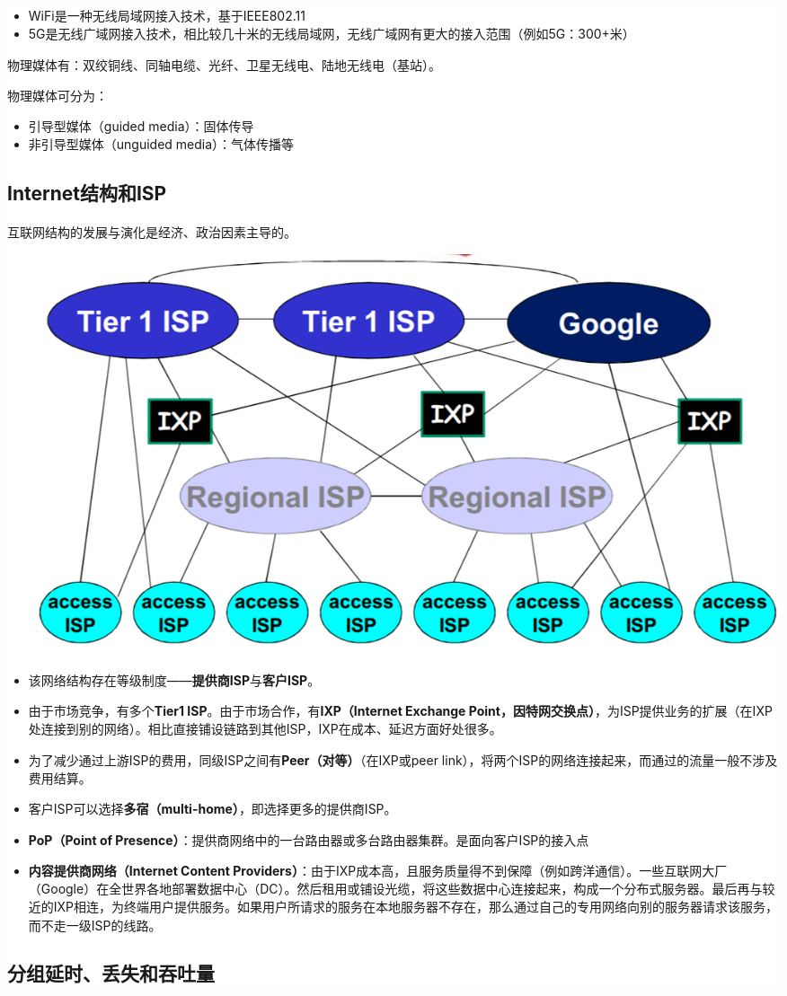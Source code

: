 - WiFi是一种无线局域网接入技术，基于IEEE802.11
- 5G是无线广域网接入技术，相比较几十米的无线局域网，无线广域网有更大的接入范围（例如5G：300+米）



物理媒体有：双绞铜线、同轴电缆、光纤、卫星无线电、陆地无线电（基站）。

物理媒体可分为：

- 引导型媒体（guided media）：固体传导
- 非引导型媒体（unguided media）：气体传播等

## Internet结构和ISP

互联网结构的发展与演化是经济、政治因素主导的。

![1676294104404-screenshot](assets/1676294104404-screenshot.png)

- 该网络结构存在等级制度——**提供商ISP**与**客户ISP**。
- 由于市场竞争，有多个**Tier1 ISP**。由于市场合作，有**IXP（Internet Exchange Point，因特网交换点）**，为ISP提供业务的扩展（在IXP处连接到别的网络）。相比直接铺设链路到其他ISP，IXP在成本、延迟方面好处很多。

- 为了减少通过上游ISP的费用，同级ISP之间有**Peer（对等）**（在IXP或peer link），将两个ISP的网络连接起来，而通过的流量一般不涉及费用结算。

- 客户ISP可以选择**多宿（multi-home）**，即选择更多的提供商ISP。

- **PoP（Point of Presence）**：提供商网络中的一台路由器或多台路由器集群。是面向客户ISP的接入点

- **内容提供商网络（Internet Content Providers）**：由于IXP成本高，且服务质量得不到保障（例如跨洋通信）。一些互联网大厂（Google）在全世界各地部署数据中心（DC）。然后租用或铺设光缆，将这些数据中心连接起来，构成一个分布式服务器。最后再与较近的IXP相连，为终端用户提供服务。如果用户所请求的服务在本地服务器不存在，那么通过自己的专用网络向别的服务器请求该服务，而不走一级ISP的线路。

## 分组延时、丢失和吞吐量
